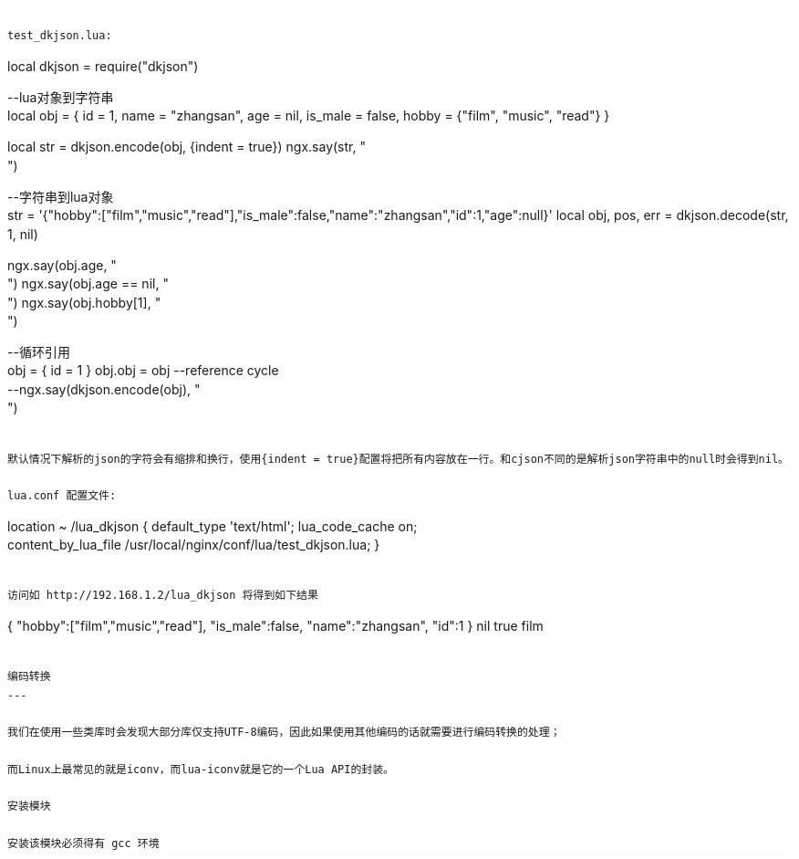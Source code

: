 ```

test_dkjson.lua:

```
local dkjson = require("dkjson")

--lua对象到字符串  
local obj = {
    id = 1,
    name = "zhangsan",
    age = nil,
    is_male = false,
    hobby = {"film", "music", "read"}
}

local str = dkjson.encode(obj, {indent = true})
ngx.say(str, "<br/>")

--字符串到lua对象  
str = '{"hobby":["film","music","read"],"is_male":false,"name":"zhangsan","id":1,"age":null}'
local obj, pos, err = dkjson.decode(str, 1, nil)

ngx.say(obj.age, "<br/>")
ngx.say(obj.age == nil, "<br/>")
ngx.say(obj.hobby[1], "<br/>")

--循环引用  
obj = {
   id = 1
}
obj.obj = obj
--reference cycle  
--ngx.say(dkjson.encode(obj), "<br/>")
```

默认情况下解析的json的字符会有缩排和换行，使用{indent = true}配置将把所有内容放在一行。和cjson不同的是解析json字符串中的null时会得到nil。

lua.conf 配置文件:

```
location ~ /lua_dkjson {
   default_type 'text/html';
   lua_code_cache on;  
   content_by_lua_file /usr/local/nginx/conf/lua/test_dkjson.lua;
}  
```

访问如 http://192.168.1.2/lua_dkjson 将得到如下结果

```
{ "hobby":["film","music","read"], "is_male":false, "name":"zhangsan", "id":1 }
nil
true
film
```
  
编码转换
---

我们在使用一些类库时会发现大部分库仅支持UTF-8编码，因此如果使用其他编码的话就需要进行编码转换的处理； 

而Linux上最常见的就是iconv，而lua-iconv就是它的一个Lua API的封装。

安装模块

安装该模块必须得有 gcc 环境
```